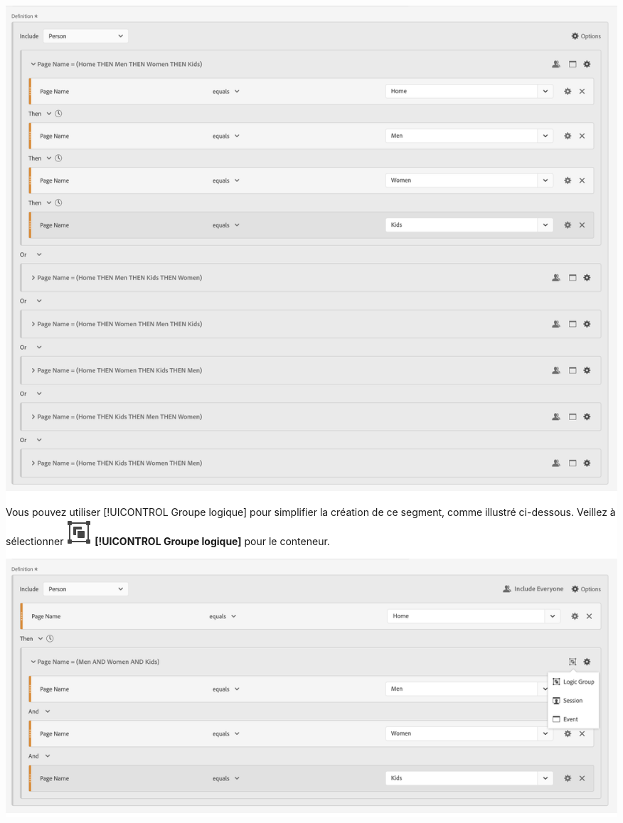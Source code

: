 ![Exemple n’utilisant pas de groupe logique](assets/logicgroup-example-notusing.png)

Vous pouvez utiliser [!UICONTROL Groupe logique] pour simplifier la création de ce segment, comme illustré ci-dessous. Veillez à sélectionner ![Groupe](/help/assets/icons/Group.svg) **[!UICONTROL Groupe logique]** pour le conteneur.

![Exemple n’utilisant pas de groupe logique](assets/logicgroup-example-using.png)
